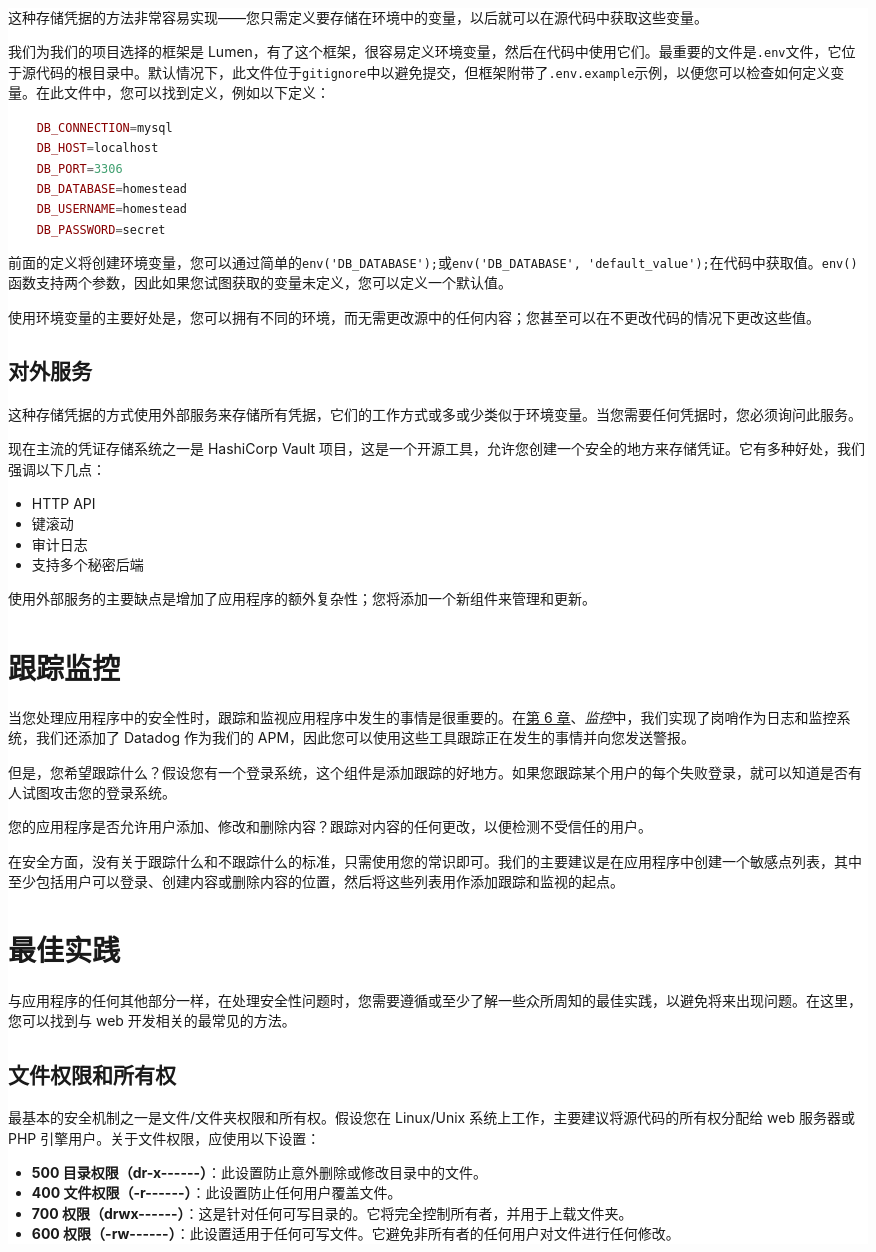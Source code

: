 这种存储凭据的方法非常容易实现——您只需定义要存储在环境中的变量，以后就可以在源代码中获取这些变量。

我们为我们的项目选择的框架是 Lumen，有了这个框架，很容易定义环境变量，然后在代码中使用它们。最重要的文件是`.env`文件，它位于源代码的根目录中。默认情况下，此文件位于`gitignore`中以避免提交，但框架附带了`.env.example`示例，以便您可以检查如何定义变量。在此文件中，您可以找到定义，例如以下定义：

```php
    DB_CONNECTION=mysql
    DB_HOST=localhost
    DB_PORT=3306
    DB_DATABASE=homestead
    DB_USERNAME=homestead
    DB_PASSWORD=secret
```

前面的定义将创建环境变量，您可以通过简单的`env('DB_DATABASE');`或`env('DB_DATABASE', 'default_value');`在代码中获取值。`env()`函数支持两个参数，因此如果您试图获取的变量未定义，您可以定义一个默认值。

使用环境变量的主要好处是，您可以拥有不同的环境，而无需更改源中的任何内容；您甚至可以在不更改代码的情况下更改这些值。

## 对外服务

这种存储凭据的方式使用外部服务来存储所有凭据，它们的工作方式或多或少类似于环境变量。当您需要任何凭据时，您必须询问此服务。

现在主流的凭证存储系统之一是 HashiCorp Vault 项目，这是一个开源工具，允许您创建一个安全的地方来存储凭证。它有多种好处，我们强调以下几点：

*   HTTP API
*   键滚动
*   审计日志
*   支持多个秘密后端

使用外部服务的主要缺点是增加了应用程序的额外复杂性；您将添加一个新组件来管理和更新。

# 跟踪监控

当您处理应用程序中的安全性时，跟踪和监视应用程序中发生的事情是很重要的。在[第 6 章](06.html "Chapter 6. Monitoring")、*监控*中，我们实现了岗哨作为日志和监控系统，我们还添加了 Datadog 作为我们的 APM，因此您可以使用这些工具跟踪正在发生的事情并向您发送警报。

但是，您希望跟踪什么？假设您有一个登录系统，这个组件是添加跟踪的好地方。如果您跟踪某个用户的每个失败登录，就可以知道是否有人试图攻击您的登录系统。

您的应用程序是否允许用户添加、修改和删除内容？跟踪对内容的任何更改，以便检测不受信任的用户。

在安全方面，没有关于跟踪什么和不跟踪什么的标准，只需使用您的常识即可。我们的主要建议是在应用程序中创建一个敏感点列表，其中至少包括用户可以登录、创建内容或删除内容的位置，然后将这些列表用作添加跟踪和监视的起点。

# 最佳实践

与应用程序的任何其他部分一样，在处理安全性问题时，您需要遵循或至少了解一些众所周知的最佳实践，以避免将来出现问题。在这里，您可以找到与 web 开发相关的最常见的方法。

## 文件权限和所有权

最基本的安全机制之一是文件/文件夹权限和所有权。假设您在 Linux/Unix 系统上工作，主要建议将源代码的所有权分配给 web 服务器或 PHP 引擎用户。关于文件权限，应使用以下设置：

*   **500 目录权限（dr-x------）**：此设置防止意外删除或修改目录中的文件。
*   **400 文件权限（-r------）**：此设置防止任何用户覆盖文件。
*   **700 权限（drwx------）**：这是针对任何可写目录的。它将完全控制所有者，并用于上载文件夹。
*   **600 权限（-rw------）**：此设置适用于任何可写文件。它避免非所有者的任何用户对文件进行任何修改。
